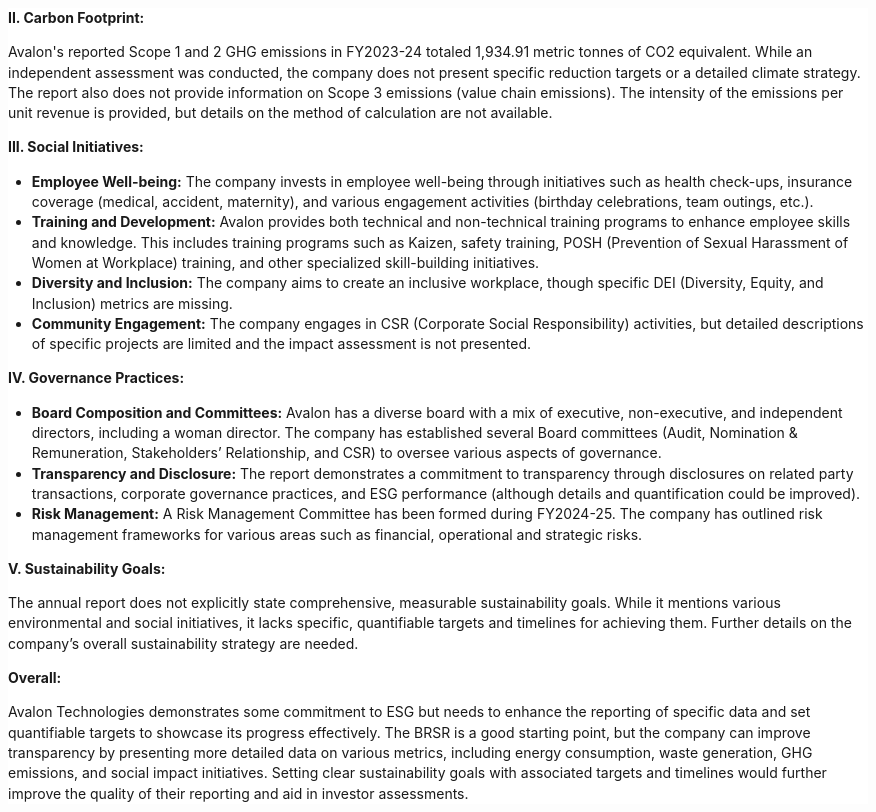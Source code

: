 
**II. Carbon Footprint:**

Avalon's reported Scope 1 and 2 GHG emissions in FY2023-24 totaled 1,934.91 metric tonnes of CO2 equivalent. While an independent assessment was conducted, the company does not present specific reduction targets or a detailed climate strategy.  The report also does not provide information on Scope 3 emissions (value chain emissions).  The intensity of the emissions per unit revenue is provided, but details on the method of calculation are not available.

**III. Social Initiatives:**

* **Employee Well-being:** The company invests in employee well-being through initiatives such as health check-ups, insurance coverage (medical, accident, maternity), and various engagement activities (birthday celebrations, team outings, etc.).
* **Training and Development:**  Avalon provides both technical and non-technical training programs to enhance employee skills and knowledge. This includes training programs such as Kaizen, safety training, POSH (Prevention of Sexual Harassment of Women at Workplace) training, and other specialized skill-building initiatives.
* **Diversity and Inclusion:** The company aims to create an inclusive workplace, though specific DEI (Diversity, Equity, and Inclusion) metrics are missing.
* **Community Engagement:**  The company engages in CSR (Corporate Social Responsibility) activities, but detailed descriptions of specific projects are limited and the impact assessment is not presented.


**IV. Governance Practices:**

* **Board Composition and Committees:** Avalon has a diverse board with a mix of executive, non-executive, and independent directors, including a woman director.  The company has established several Board committees (Audit, Nomination & Remuneration, Stakeholders’ Relationship, and CSR) to oversee various aspects of governance.
* **Transparency and Disclosure:**  The report demonstrates a commitment to transparency through disclosures on related party transactions, corporate governance practices, and ESG performance (although details and quantification could be improved).
* **Risk Management:**  A Risk Management Committee has been formed during FY2024-25. The  company  has  outlined  risk  management  frameworks for various areas such as financial, operational and strategic risks.


**V. Sustainability Goals:**

The annual report does not explicitly state comprehensive, measurable sustainability goals. While it mentions various environmental and social initiatives, it lacks specific, quantifiable targets and timelines for achieving them.  Further details on the company’s overall sustainability strategy are needed.


**Overall:**

Avalon Technologies demonstrates some commitment to ESG but needs to enhance the reporting of specific data and set quantifiable targets to showcase its progress effectively.  The BRSR is a good starting point, but the company can improve transparency by presenting more detailed data on various metrics, including energy consumption, waste generation, GHG emissions, and social impact initiatives.  Setting clear sustainability goals with associated targets and timelines would further improve the quality of their reporting and aid in investor assessments.


